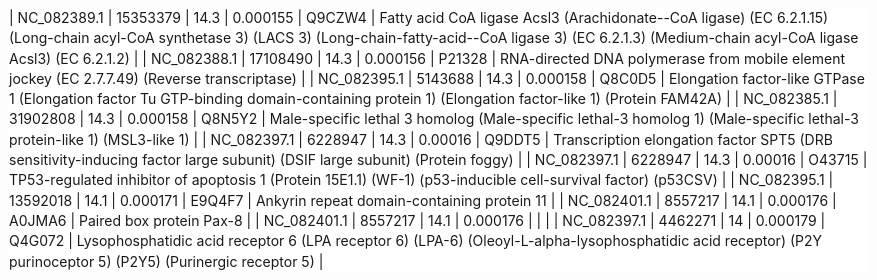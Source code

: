 | NC_082389.1 | 15353379 | 14.3 | 0.000155 | Q9CZW4     | Fatty acid CoA ligase Acsl3 (Arachidonate--CoA ligase) (EC 6.2.1.15) (Long-chain acyl-CoA synthetase 3) (LACS 3) (Long-chain-fatty-acid--CoA ligase 3) (EC 6.2.1.3) (Medium-chain acyl-CoA ligase Acsl3) (EC 6.2.1.2)                                                                                                                                                                                                                                                                                                                        |
| NC_082388.1 | 17108490 | 14.3 | 0.000156 | P21328     | RNA-directed DNA polymerase from mobile element jockey (EC 2.7.7.49) (Reverse transcriptase)                                                                                                                                                                                                                                                                                                                                                                                                                                                 |
| NC_082395.1 | 5143688  | 14.3 | 0.000158 | Q8C0D5     | Elongation factor-like GTPase 1 (Elongation factor Tu GTP-binding domain-containing protein 1) (Elongation factor-like 1) (Protein FAM42A)                                                                                                                                                                                                                                                                                                                                                                                                   |
| NC_082385.1 | 31902808 | 14.3 | 0.000158 | Q8N5Y2     | Male-specific lethal 3 homolog (Male-specific lethal-3 homolog 1) (Male-specific lethal-3 protein-like 1) (MSL3-like 1)                                                                                                                                                                                                                                                                                                                                                                                                                      |
| NC_082397.1 | 6228947  | 14.3 | 0.00016  | Q9DDT5     | Transcription elongation factor SPT5 (DRB sensitivity-inducing factor large subunit) (DSIF large subunit) (Protein foggy)                                                                                                                                                                                                                                                                                                                                                                                                                    |
| NC_082397.1 | 6228947  | 14.3 | 0.00016  | O43715     | TP53-regulated inhibitor of apoptosis 1 (Protein 15E1.1) (WF-1) (p53-inducible cell-survival factor) (p53CSV)                                                                                                                                                                                                                                                                                                                                                                                                                                |
| NC_082395.1 | 13592018 | 14.1 | 0.000171 | E9Q4F7     | Ankyrin repeat domain-containing protein 11                                                                                                                                                                                                                                                                                                                                                                                                                                                                                                  |
| NC_082401.1 | 8557217  | 14.1 | 0.000176 | A0JMA6     | Paired box protein Pax-8                                                                                                                                                                                                                                                                                                                                                                                                                                                                                                                     |
| NC_082401.1 | 8557217  | 14.1 | 0.000176 |            |                                                                                                                                                                                                                                                                                                                                                                                                                                                                                                                                              |
| NC_082397.1 | 4462271  | 14   | 0.000179 | Q4G072     | Lysophosphatidic acid receptor 6 (LPA receptor 6) (LPA-6) (Oleoyl-L-alpha-lysophosphatidic acid receptor) (P2Y purinoceptor 5) (P2Y5) (Purinergic receptor 5)                                                                                                                                                                                                                                                                                                                                                                                |